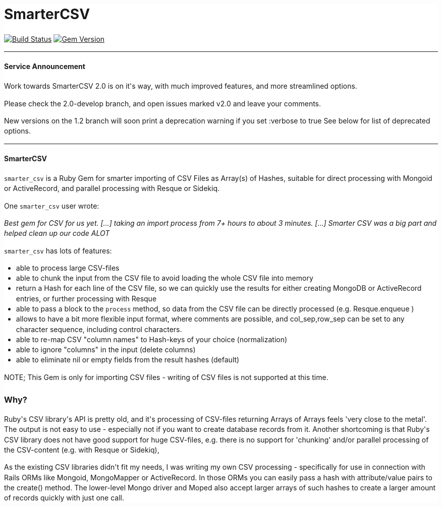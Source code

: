 # SmarterCSV

[![Build Status](https://secure.travis-ci.org/tilo/smarter_csv.svg?branch=master)](http://travis-ci.org/tilo/smarter_csv) [![Gem Version](https://badge.fury.io/rb/smarter_csv.svg)](http://badge.fury.io/rb/smarter_csv)

---------------
#### Service Announcement

Work towards SmarterCSV 2.0 is on it's way, with much improved features, and more streamlined options.

Please check the 2.0-develop branch, and open issues marked v2.0 and leave your comments.

New versions on the 1.2 branch will soon print a deprecation warning if you set :verbose to true
See below for list of deprecated options.

---------------
#### SmarterCSV

`smarter_csv` is a Ruby Gem for smarter importing of CSV Files as Array(s) of Hashes, suitable for direct processing with Mongoid or ActiveRecord,
and parallel processing with Resque or Sidekiq.

One `smarter_csv` user wrote:

  *Best gem for CSV for us yet. [...] taking an import process from 7+ hours to about 3 minutes.
   [...] Smarter CSV was a big part and helped clean up our code ALOT*

`smarter_csv` has lots of features:
 * able to process large CSV-files
 * able to chunk the input from the CSV file to avoid loading the whole CSV file into memory
 * return a Hash for each line of the CSV file, so we can quickly use the results for either creating MongoDB or ActiveRecord entries, or further processing with Resque
 * able to pass a block to the `process` method, so data from the CSV file can be directly processed (e.g. Resque.enqueue )
 * allows to have a bit more flexible input format, where comments are possible, and col_sep,row_sep can be set to any character sequence, including control characters.
 * able to re-map CSV "column names" to Hash-keys of your choice (normalization)
 * able to ignore "columns" in the input (delete columns)
 * able to eliminate nil or empty fields from the result hashes (default)

NOTE; This Gem is only for importing CSV files - writing of CSV files is not supported at this time.

### Why?

Ruby's CSV library's API is pretty old, and it's processing of CSV-files returning Arrays of Arrays feels 'very close to the metal'. The output is not easy to use - especially not if you want to create database records from it. Another shortcoming is that Ruby's CSV library does not have good support for huge CSV-files, e.g. there is no support for 'chunking' and/or parallel processing of the CSV-content (e.g. with Resque or Sidekiq),

As the existing CSV libraries didn't fit my needs, I was writing my own CSV processing - specifically for use in connection with Rails ORMs like Mongoid, MongoMapper or ActiveRecord. In those ORMs you can easily pass a hash with attribute/value pairs to the create() method. The lower-level Mongo driver and Moped also accept larger arrays of such hashes to create a larger amount of records quickly with just one call.
